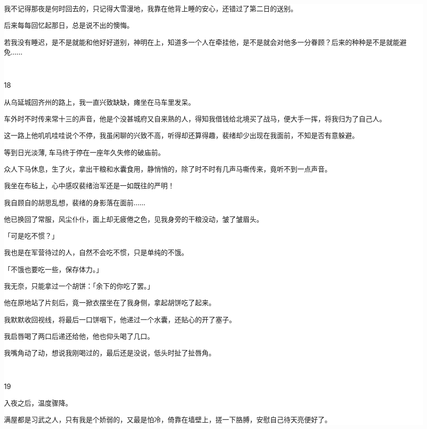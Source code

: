 
我不记得那夜是何时回去的，只记得大雪漫地，我靠在他背上睡的安心，还错过了第二日的送别。


后来每每回忆起那日，总是说不出的懊悔。


若我没有睡迟，是不是就能和他好好道别，神明在上，知道多一个人在牵挂他，是不是就会对他多一分眷顾？后来的种种是不是就能避免……


 


18


从乌延城回齐州的路上，我一直兴致缺缺，瘫坐在马车里发呆。


车外时不时传来常十三的声音，他是个没甚城府又自来熟的人，得知我借钱给北境买了战马，便大手一挥，将我归为了自己人。


这一路上他叽叽哇哇说个不停，我虽闲聊的兴致不高，听得却还算得趣，裴绪却少出现在我面前，不知是否有意躲避。


等到日光淡薄, 车马终于停在一座年久失修的破庙前。


众人下马休息，生了火，拿出干粮和水囊食用，静悄悄的，除了时不时有几声马嘶传来，竟听不到一点声音。


我坐在布毡上，心中感叹裴绪治军还是一如既往的严明！


我自顾自的胡思乱想，裴绪的身影落在面前……


他已换回了常服，风尘仆仆，面上却无疲倦之色，见我身旁的干粮没动，皱了皱眉头。


「可是吃不惯？」


我也是在军营待过的人，自然不会吃不惯，只是单纯的不饿。


「不饿也要吃一些，保存体力。」


我无奈，只能拿过一个胡饼：「余下的你吃了罢。」


他在原地站了片刻后，竟一掀衣摆坐在了我身侧，拿起胡饼吃了起来。


我默默收回视线，将最后一口饼咽下，他递过一个水囊，还贴心的开了塞子。


我启唇喝了两口后递还给他，他也仰头喝了几口。


我嘴角动了动，想说我刚喝过的，最后还是没说，低头时扯了扯唇角。


 


19


入夜之后，温度骤降。


满屋都是习武之人，只有我是个娇弱的，又最是怕冷，倚靠在墙壁上，搓一下胳膊，安慰自己待天亮便好了。
